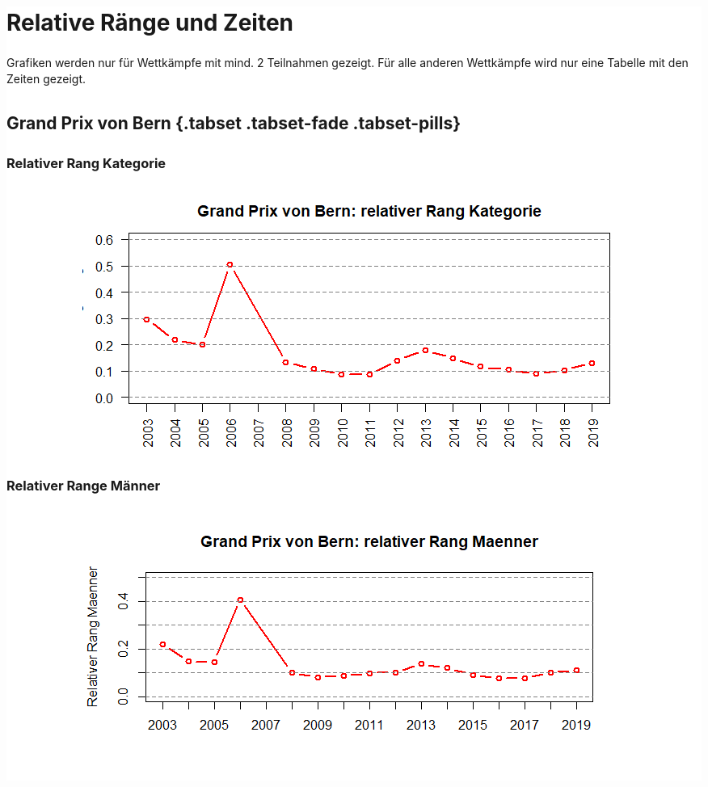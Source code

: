 # Relative Ränge und Zeiten 

Grafiken werden nur für Wettkämpfe mit mind. 2 Teilnahmen gezeigt. Für alle anderen Wettkämpfe wird nur eine Tabelle mit den Zeiten gezeigt.


## Grand Prix von Bern {.tabset .tabset-fade .tabset-pills}

### Relativer Rang Kategorie

<img src="01_wettkaempfe_files/figure-html/unnamed-chunk-7-1.png" style="display: block; margin: auto;" />

### Relativer Range Männer

<img src="01_wettkaempfe_files/figure-html/unnamed-chunk-8-1.png" style="display: block; margin: auto;" />
